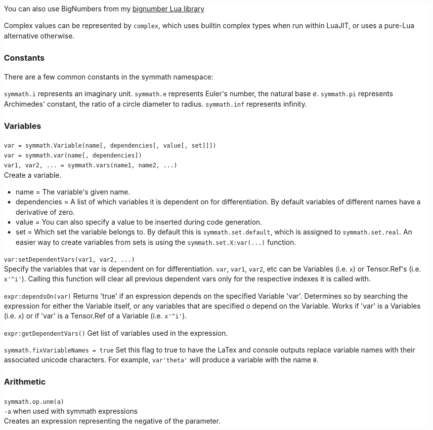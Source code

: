 You can also use BigNumbers from my [bignumber Lua library](https://github.com/thenumbernine/lua-bignumber)

Complex values can be represented by `complex`, which uses builtin complex types when run within LuaJIT, or uses a pure-Lua alternative otherwise.

### Constants

There are a few common constants in the symmath namespace:

`symmath.i` represents an imaginary unit.
`symmath.e` represents Euler's number, the natural base _e_.
`symmath.pi` represents Archimedes' constant, the ratio of a circle diameter to radius.
`symmath.inf` represents infinity.

### Variables

`var = symmath.Variable(name[, dependencies[, value[, set]]])`  
`var = symmath.var(name[, dependencies])`  
`var1, var2, ... = symmath.vars(name1, name2, ...)`  
Create a variable.
- name = The variable's given name.
- dependencies = A list of which variables it is dependent on for differentiation.  By default variables of different names have a derivative of zero.
- value = You can also specify a value to be inserted during code generation.
- set = Which set the variable belongs to.  By default this is `symmath.set.default`, which is assigned to `symmath.set.real`.  An easier way to create variables from sets is using the `symmath.set.X:var(...)` function.

`var:setDependentVars(var1, var2, ...)`  
Specify the variables that var is dependent on for differentiation.
`var`, `var1`, `var2`, etc can be Variables (i.e. `x`) or Tensor.Ref's (i.e. `x'^i'`).
Calling this function will clear all previous dependent vars only for the respective indexes it is called with.

`expr:dependsOn(var)`
Returns 'true' if an expression depends on the specified Variable 'var'.
Determines so by searching the expression for either the Variable itself, or any variables that are specified o depend on the Variable.
Works if 'var' is a Variables  (i.e. `x`) or if 'var' is a Tensor.Ref of a Variable (i.e. `x'^i'`).

`expr:getDependentVars()`
Get list of variables used in the expression.

`symmath.fixVariableNames = true`
Set this flag to true to have the LaTex and console outputs replace variable names with their associated unicode characters.
For example, `var'theta'` will produce a variable with the name `θ`.

### Arithmetic

`symmath.op.unm(a)`  
`-a` when used with symmath expressions  
Creates an expression representing the negative of the parameter.
